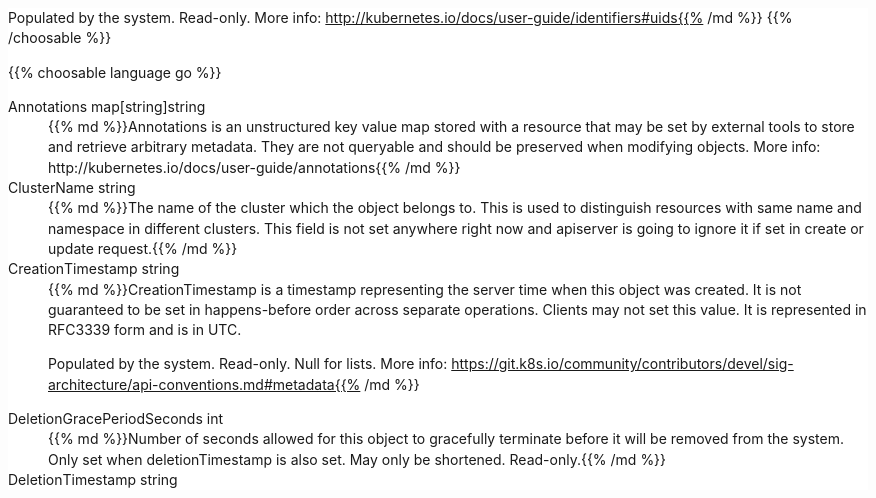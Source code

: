 Populated by the system. Read-only. More info: http://kubernetes.io/docs/user-guide/identifiers#uids{{% /md %}}</dd></dl>
{{% /choosable %}}

{{% choosable language go %}}
<dl class="resources-properties"><dt class="property-optional"
            title="Optional">
        <span id="annotations_go">
<a data-swiftype-name="resource-property" data-swiftype-type="text" href="#annotations_go" style="color: inherit; text-decoration: inherit;">Annotations</a>
</span>
        <span class="property-indicator"></span>
        <span class="property-type">map[string]string</span>
    </dt>
    <dd>{{% md %}}Annotations is an unstructured key value map stored with a resource that may be set by external tools to store and retrieve arbitrary metadata. They are not queryable and should be preserved when modifying objects. More info: http://kubernetes.io/docs/user-guide/annotations{{% /md %}}</dd><dt class="property-optional"
            title="Optional">
        <span id="clustername_go">
<a data-swiftype-name="resource-property" data-swiftype-type="text" href="#clustername_go" style="color: inherit; text-decoration: inherit;">Cluster<wbr>Name</a>
</span>
        <span class="property-indicator"></span>
        <span class="property-type">string</span>
    </dt>
    <dd>{{% md %}}The name of the cluster which the object belongs to. This is used to distinguish resources with same name and namespace in different clusters. This field is not set anywhere right now and apiserver is going to ignore it if set in create or update request.{{% /md %}}</dd><dt class="property-optional"
            title="Optional">
        <span id="creationtimestamp_go">
<a data-swiftype-name="resource-property" data-swiftype-type="text" href="#creationtimestamp_go" style="color: inherit; text-decoration: inherit;">Creation<wbr>Timestamp</a>
</span>
        <span class="property-indicator"></span>
        <span class="property-type">string</span>
    </dt>
    <dd>{{% md %}}CreationTimestamp is a timestamp representing the server time when this object was created. It is not guaranteed to be set in happens-before order across separate operations. Clients may not set this value. It is represented in RFC3339 form and is in UTC.

Populated by the system. Read-only. Null for lists. More info: https://git.k8s.io/community/contributors/devel/sig-architecture/api-conventions.md#metadata{{% /md %}}</dd><dt class="property-optional"
            title="Optional">
        <span id="deletiongraceperiodseconds_go">
<a data-swiftype-name="resource-property" data-swiftype-type="text" href="#deletiongraceperiodseconds_go" style="color: inherit; text-decoration: inherit;">Deletion<wbr>Grace<wbr>Period<wbr>Seconds</a>
</span>
        <span class="property-indicator"></span>
        <span class="property-type">int</span>
    </dt>
    <dd>{{% md %}}Number of seconds allowed for this object to gracefully terminate before it will be removed from the system. Only set when deletionTimestamp is also set. May only be shortened. Read-only.{{% /md %}}</dd><dt class="property-optional"
            title="Optional">
        <span id="deletiontimestamp_go">
<a data-swiftype-name="resource-property" data-swiftype-type="text" href="#deletiontimestamp_go" style="color: inherit; text-decoration: inherit;">Deletion<wbr>Timestamp</a>
</span>
        <span class="property-indicator"></span>
        <span class="property-type">string</span>